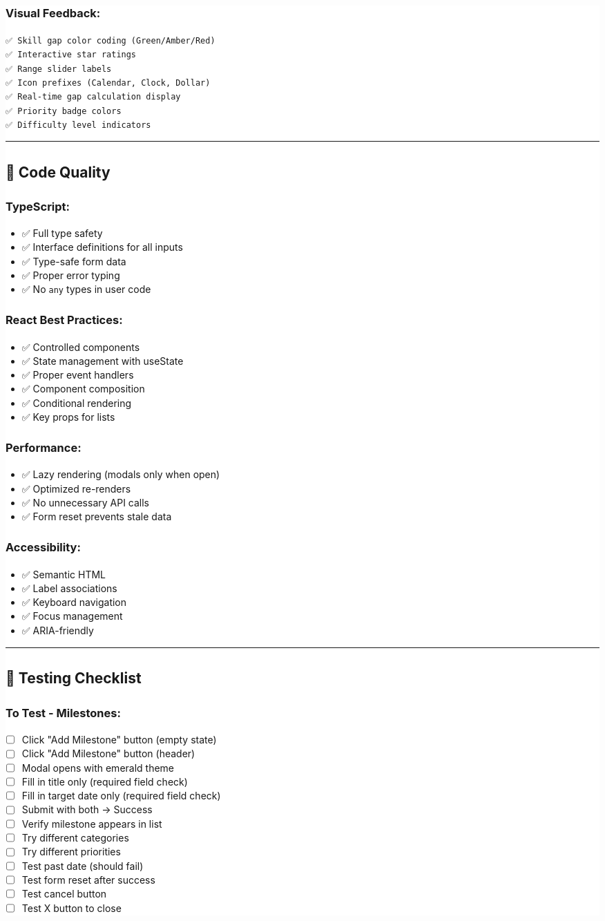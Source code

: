 ### **Visual Feedback:**
```
✅ Skill gap color coding (Green/Amber/Red)
✅ Interactive star ratings
✅ Range slider labels
✅ Icon prefixes (Calendar, Clock, Dollar)
✅ Real-time gap calculation display
✅ Priority badge colors
✅ Difficulty level indicators
```

---

## 🔧 Code Quality

### **TypeScript:**
- ✅ Full type safety
- ✅ Interface definitions for all inputs
- ✅ Type-safe form data
- ✅ Proper error typing
- ✅ No `any` types in user code

### **React Best Practices:**
- ✅ Controlled components
- ✅ State management with useState
- ✅ Proper event handlers
- ✅ Component composition
- ✅ Conditional rendering
- ✅ Key props for lists

### **Performance:**
- ✅ Lazy rendering (modals only when open)
- ✅ Optimized re-renders
- ✅ No unnecessary API calls
- ✅ Form reset prevents stale data

### **Accessibility:**
- ✅ Semantic HTML
- ✅ Label associations
- ✅ Keyboard navigation
- ✅ Focus management
- ✅ ARIA-friendly

---

## 🧪 Testing Checklist

### **To Test - Milestones:**
- [ ] Click "Add Milestone" button (empty state)
- [ ] Click "Add Milestone" button (header)
- [ ] Modal opens with emerald theme
- [ ] Fill in title only (required field check)
- [ ] Fill in target date only (required field check)
- [ ] Submit with both → Success
- [ ] Verify milestone appears in list
- [ ] Try different categories
- [ ] Try different priorities
- [ ] Test past date (should fail)
- [ ] Test form reset after success
- [ ] Test cancel button
- [ ] Test X button to close